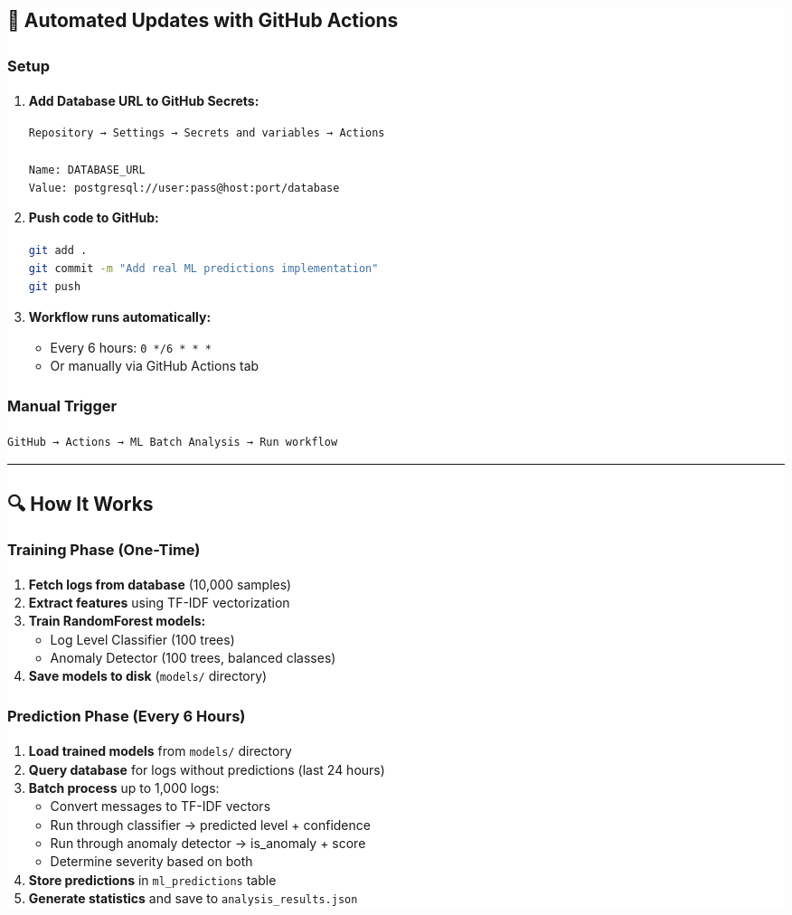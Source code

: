 
## 🔄 Automated Updates with GitHub Actions

### Setup

1. **Add Database URL to GitHub Secrets:**
   ```
   Repository → Settings → Secrets and variables → Actions
   
   Name: DATABASE_URL
   Value: postgresql://user:pass@host:port/database
   ```

2. **Push code to GitHub:**
   ```bash
   git add .
   git commit -m "Add real ML predictions implementation"
   git push
   ```

3. **Workflow runs automatically:**
   - Every 6 hours: `0 */6 * * *`
   - Or manually via GitHub Actions tab

### Manual Trigger

```
GitHub → Actions → ML Batch Analysis → Run workflow
```

---

## 🔍 How It Works

### Training Phase (One-Time)

1. **Fetch logs from database** (10,000 samples)
2. **Extract features** using TF-IDF vectorization
3. **Train RandomForest models:**
   - Log Level Classifier (100 trees)
   - Anomaly Detector (100 trees, balanced classes)
4. **Save models to disk** (`models/` directory)

### Prediction Phase (Every 6 Hours)

1. **Load trained models** from `models/` directory
2. **Query database** for logs without predictions (last 24 hours)
3. **Batch process** up to 1,000 logs:
   - Convert messages to TF-IDF vectors
   - Run through classifier → predicted level + confidence
   - Run through anomaly detector → is_anomaly + score
   - Determine severity based on both
4. **Store predictions** in `ml_predictions` table
5. **Generate statistics** and save to `analysis_results.json`

